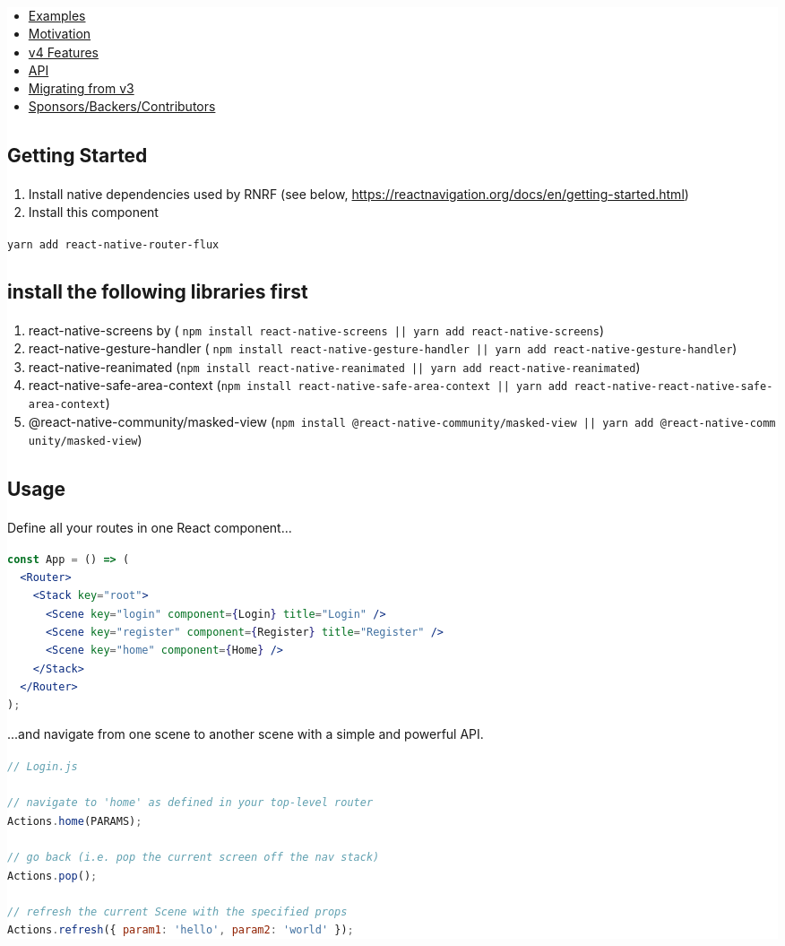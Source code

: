 - [Examples](#try-the-example-apps)
- [Motivation](https://gist.github.com/aksonov/e2d7454421e44b1c4c72214d14053410)
- [v4 Features](#v4-features)
- [API](/docs/API.md)
- [Migrating from v3](/docs/MIGRATION.md)
- [Sponsors/Backers/Contributors](#contributors)

## Getting Started

1. Install native dependencies used by RNRF (see below, https://reactnavigation.org/docs/en/getting-started.html)
2. Install this component

```sh
yarn add react-native-router-flux
```

## install the following libraries first
1. react-native-screens by ( ``` npm install react-native-screens || yarn add react-native-screens ```)
2. react-native-gesture-handler ( ``` npm install react-native-gesture-handler || yarn add react-native-gesture-handler ```)
3. react-native-reanimated (``` npm install react-native-reanimated || yarn add react-native-reanimated ```)
4. react-native-safe-area-context (``` npm install react-native-safe-area-context || yarn add react-native-react-native-safe-area-context ```)
5. @react-native-community/masked-view (``` npm install @react-native-community/masked-view || yarn add @react-native-community/masked-view ```)



## Usage

Define all your routes in one React component...

```jsx
const App = () => (
  <Router>
    <Stack key="root">
      <Scene key="login" component={Login} title="Login" />
      <Scene key="register" component={Register} title="Register" />
      <Scene key="home" component={Home} />
    </Stack>
  </Router>
);
```

...and navigate from one scene to another scene with a simple and powerful API.

```jsx
// Login.js

// navigate to 'home' as defined in your top-level router
Actions.home(PARAMS);

// go back (i.e. pop the current screen off the nav stack)
Actions.pop();

// refresh the current Scene with the specified props
Actions.refresh({ param1: 'hello', param2: 'world' });
```
